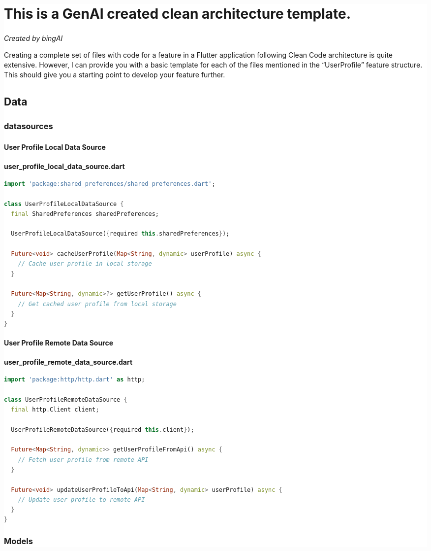 # This is a GenAI created clean architecture template. 
*Created by bingAI*

Creating a complete set of files with code for a feature in a Flutter application following Clean Code architecture is quite extensive. However, I can provide you with a basic template for each of the files mentioned in the “UserProfile” feature structure. This should give you a starting point to develop your feature further.

## Data

### datasources


#### User Profile Local Data Source
**user_profile_local_data_source.dart**
``` dart
import 'package:shared_preferences/shared_preferences.dart';

class UserProfileLocalDataSource {
  final SharedPreferences sharedPreferences;

  UserProfileLocalDataSource({required this.sharedPreferences});

  Future<void> cacheUserProfile(Map<String, dynamic> userProfile) async {
    // Cache user profile in local storage
  }

  Future<Map<String, dynamic>?> getUserProfile() async {
    // Get cached user profile from local storage
  }
}
```


#### User Profile Remote Data Source
**user_profile_remote_data_source.dart**

``` dart
import 'package:http/http.dart' as http;

class UserProfileRemoteDataSource {
  final http.Client client;

  UserProfileRemoteDataSource({required this.client});

  Future<Map<String, dynamic>> getUserProfileFromApi() async {
    // Fetch user profile from remote API
  }

  Future<void> updateUserProfileToApi(Map<String, dynamic> userProfile) async {
    // Update user profile to remote API
  }
}
```
### Models
